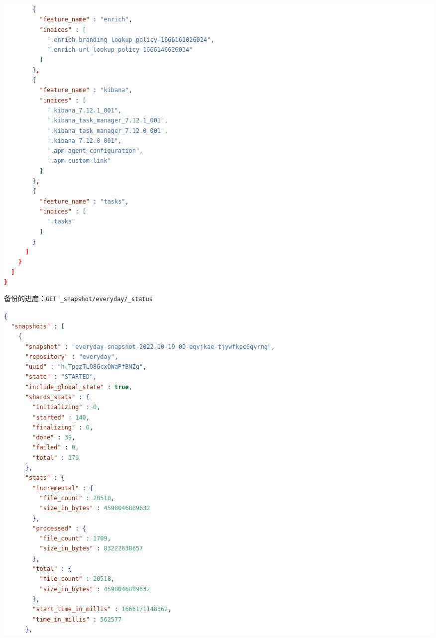 ```json
        {
          "feature_name" : "enrich",
          "indices" : [
            ".enrich-branding_lookup_policy-1666161026024",
            ".enrich-url_lookup_policy-1666146626034"
          ]
        },
        {
          "feature_name" : "kibana",
          "indices" : [
            ".kibana_7.12.1_001",
            ".kibana_task_manager_7.12.1_001",
            ".kibana_task_manager_7.12.0_001",
            ".kibana_7.12.0_001",
            ".apm-agent-configuration",
            ".apm-custom-link"
          ]
        },
        {
          "feature_name" : "tasks",
          "indices" : [
            ".tasks"
          ]
        }
      ]
    }
  ]
}
```

备份的进度：`GET _snapshot/everyday/_status`
```json
{
  "snapshots" : [
    {
      "snapshot" : "everyday-snapshot-2022-10-19_00-egvjkae-tjywfkpc6qyrng",
      "repository" : "everyday",
      "uuid" : "h-TpgzTLQ8GcxOWaPfBNZg",
      "state" : "STARTED",
      "include_global_state" : true,
      "shards_stats" : {
        "initializing" : 0,
        "started" : 140,
        "finalizing" : 0,
        "done" : 39,
        "failed" : 0,
        "total" : 179
      },
      "stats" : {
        "incremental" : {
          "file_count" : 20518,
          "size_in_bytes" : 4598046889632
        },
        "processed" : {
          "file_count" : 1709,
          "size_in_bytes" : 83222638657
        },
        "total" : {
          "file_count" : 20518,
          "size_in_bytes" : 4598046889632
        },
        "start_time_in_millis" : 1666171148362,
        "time_in_millis" : 562577
      },
```